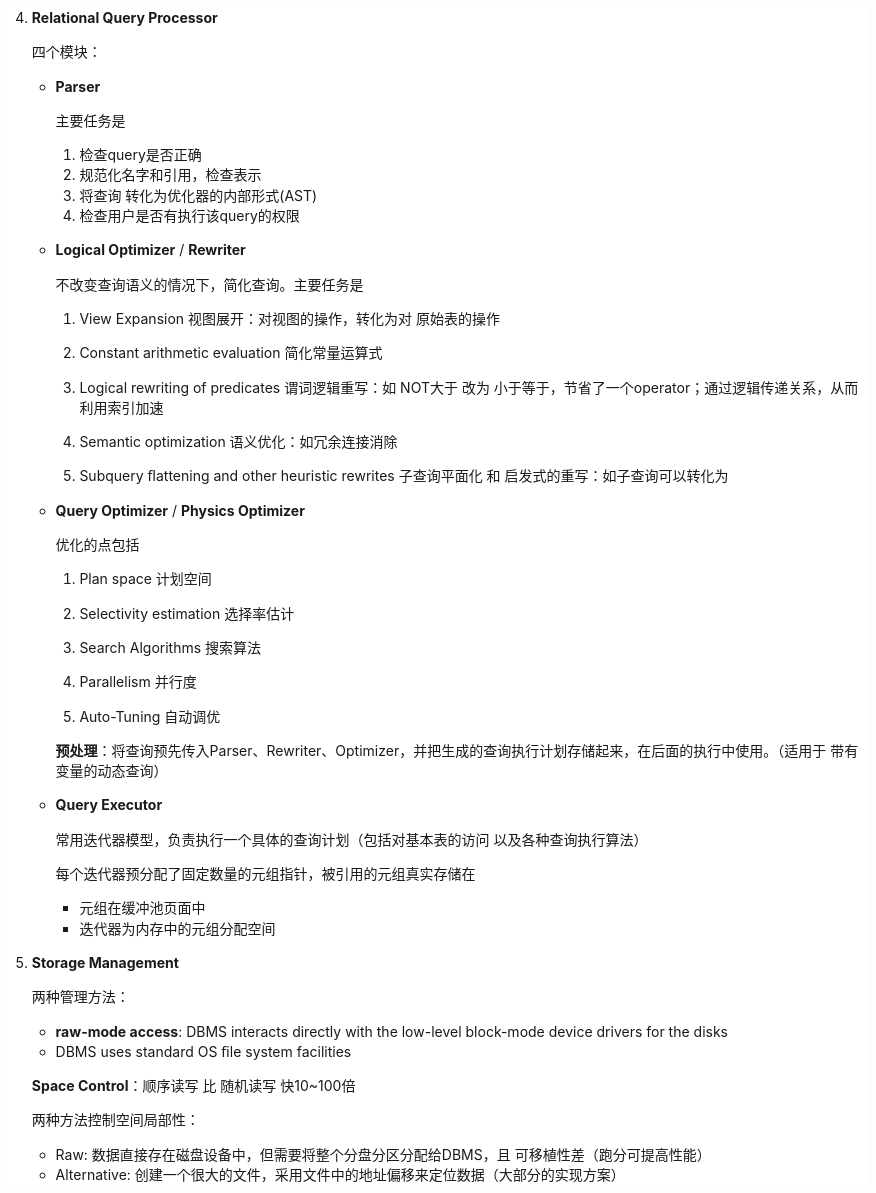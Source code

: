 4. **Relational Query Processor**

   四个模块：

   - **Parser**

     主要任务是

     1. 检查query是否正确
     2. 规范化名字和引用，检查表示
     3. 将查询 转化为优化器的内部形式(AST)
     4. 检查用户是否有执行该query的权限

   - **Logical Optimizer** / **Rewriter**

     不改变查询语义的情况下，简化查询。主要任务是

     1. View Expansion 视图展开：对视图的操作，转化为对 原始表的操作

     2. Constant arithmetic evaluation 简化常量运算式
     3. Logical rewriting of predicates 谓词逻辑重写：如 NOT大于 改为 小于等于，节省了一个operator；通过逻辑传递关系，从而利用索引加速
     4. Semantic optimization 语义优化：如冗余连接消除
     5. Subquery ﬂattening and other heuristic rewrites 子查询平面化 和 启发式的重写：如子查询可以转化为

   - **Query Optimizer** / **Physics Optimizer**

     优化的点包括

     1. Plan space 计划空间

     2. Selectivity estimation 选择率估计

     3. Search Algorithms 搜索算法

     4. Parallelism 并行度

     5. Auto-Tuning 自动调优

     **预处理**：将查询预先传入Parser、Rewriter、Optimizer，并把生成的查询执行计划存储起来，在后面的执行中使用。（适用于 带有变量的动态查询）

   - **Query Executor**

     常用迭代器模型，负责执行一个具体的查询计划（包括对基本表的访问 以及各种查询执行算法）

     每个迭代器预分配了固定数量的元组指针，被引用的元组真实存储在

     - 元组在缓冲池页面中
     - 迭代器为内存中的元组分配空间

5. **Storage Management**

   两种管理方法：

   - **raw-mode access**:  DBMS interacts directly with the low-level block-mode device drivers for the disks
   - DBMS uses standard OS ﬁle system facilities

   **Space Control**：顺序读写 比 随机读写 快10~100倍

   两种方法控制空间局部性：

   - Raw: 数据直接存在磁盘设备中，但需要将整个分盘分区分配给DBMS，且 可移植性差（跑分可提高性能）
   - Alternative: 创建一个很大的文件，采用文件中的地址偏移来定位数据（大部分的实现方案）

